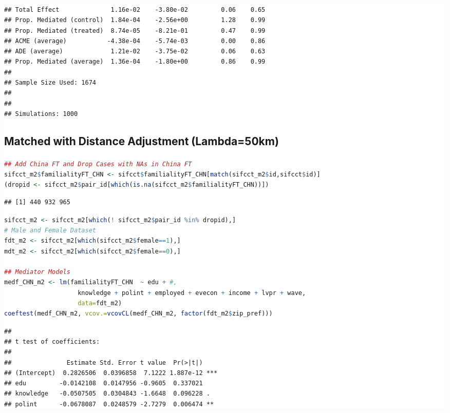     ## Total Effect              1.16e-02    -3.80e-02         0.06    0.65
    ## Prop. Mediated (control)  1.84e-04    -2.56e+00         1.28    0.99
    ## Prop. Mediated (treated)  8.74e-05    -8.21e-01         0.47    0.99
    ## ACME (average)           -4.38e-04    -5.74e-03         0.00    0.86
    ## ADE (average)             1.21e-02    -3.75e-02         0.06    0.63
    ## Prop. Mediated (average)  1.36e-04    -1.80e+00         0.86    0.99
    ## 
    ## Sample Size Used: 1674 
    ## 
    ## 
    ## Simulations: 1000

## Matched with Distance Adjustment (Lambda=50km)

``` r
## Add China FT and Drop Cases with NAs in China FT
sifcct_m2$familialityFT_CHN <- sifcct$familialityFT_CHN[match(sifcct_m2$id,sifcct$id)]
(dropid <- sifcct_m2$pair_id[which(is.na(sifcct_m2$familialityFT_CHN))])
```

    ## [1] 440 932 965

``` r
sifcct_m2 <- sifcct_m2[which(! sifcct_m2$pair_id %in% dropid),]
# Male and Female Dataset
fdt_m2 <- sifcct_m2[which(sifcct_m2$female==1),]
mdt_m2 <- sifcct_m2[which(sifcct_m2$female==0),]

## Mediator Models
medf_CHN_m2 <- lm(familialityFT_CHN  ~ edu + #,
                    knowledge + polint + employed + evecon + income + lvpr + wave, 
                    data=fdt_m2)
coeftest(medf_CHN_m2, vcov.=vcovCL(medf_CHN_m2, factor(fdt_m2$zip_pref)))
```

    ## 
    ## t test of coefficients:
    ## 
    ##               Estimate Std. Error t value  Pr(>|t|)    
    ## (Intercept)  0.2826506  0.0396858  7.1222 1.887e-12 ***
    ## edu         -0.0142108  0.0147956 -0.9605  0.337021    
    ## knowledge   -0.0507505  0.0304843 -1.6648  0.096228 .  
    ## polint      -0.0678087  0.0248579 -2.7279  0.006474 ** 